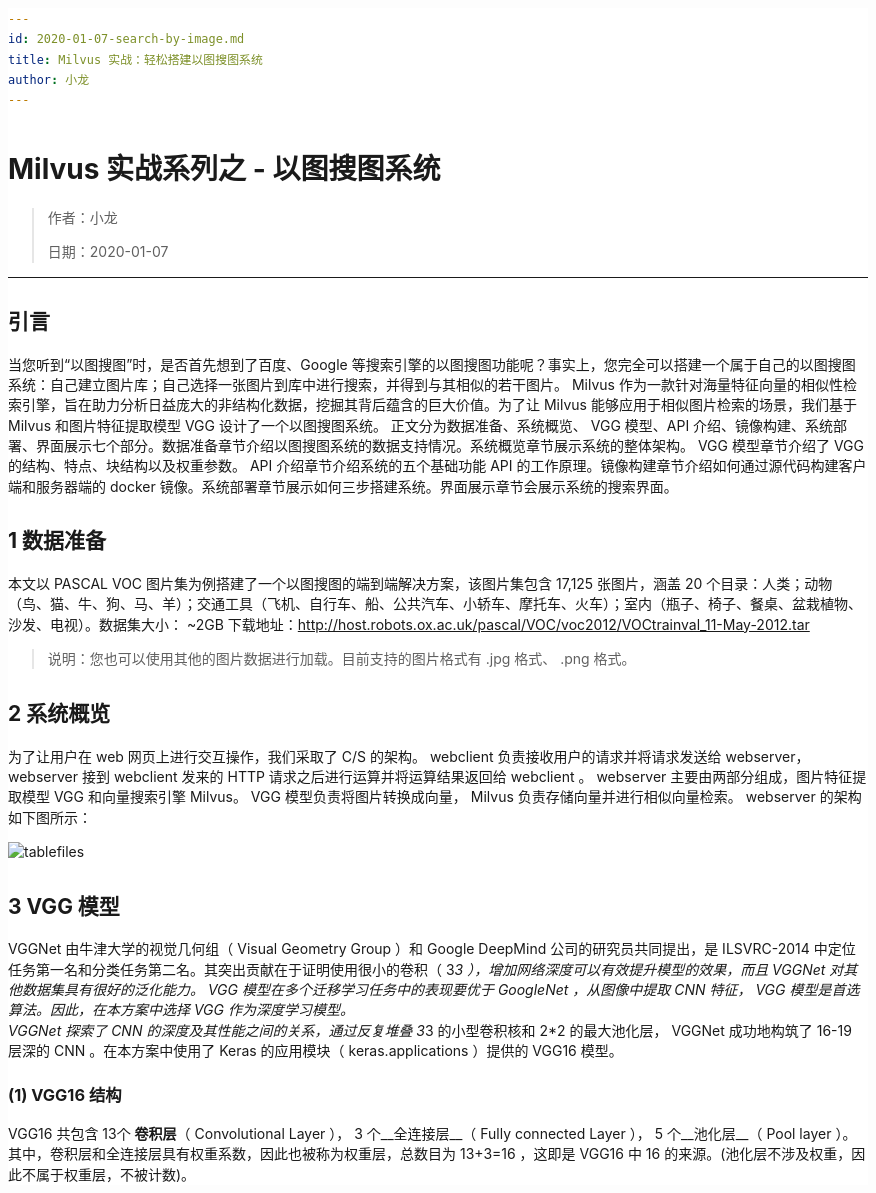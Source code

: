 ```yaml
---
id: 2020-01-07-search-by-image.md
title: Milvus 实战：轻松搭建以图搜图系统
author: 小龙
---
```

# Milvus 实战系列之 - 以图搜图系统

> 作者：小龙
>
> 日期：2020-01-07
-----
## 引言

当您听到“以图搜图”时，是否首先想到了百度、Google 等搜索引擎的以图搜图功能呢？事实上，您完全可以搭建一个属于自己的以图搜图系统：自己建立图片库；自己选择一张图片到库中进行搜索，并得到与其相似的若干图片。
Milvus 作为一款针对海量特征向量的相似性检索引擎，旨在助力分析日益庞大的非结构化数据，挖掘其背后蕴含的巨大价值。为了让 Milvus 能够应用于相似图片检索的场景，我们基于 Milvus 和图片特征提取模型 VGG 设计了一个以图搜图系统。
正文分为数据准备、系统概览、 VGG 模型、API 介绍、镜像构建、系统部署、界面展示七个部分。数据准备章节介绍以图搜图系统的数据支持情况。系统概览章节展示系统的整体架构。 VGG 模型章节介绍了 VGG 的结构、特点、块结构以及权重参数。 API 介绍章节介绍系统的五个基础功能 API 的工作原理。镜像构建章节介绍如何通过源代码构建客户端和服务器端的 docker 镜像。系统部署章节展示如何三步搭建系统。界面展示章节会展示系统的搜索界面。

## 1 数据准备

本文以 PASCAL VOC 图片集为例搭建了一个以图搜图的端到端解决方案，该图片集包含 17,125 张图片，涵盖 20 个目录：人类；动物（鸟、猫、牛、狗、马、羊）；交通工具（飞机、自行车、船、公共汽车、小轿车、摩托车、火车）；室内（瓶子、椅子、餐桌、盆栽植物、沙发、电视）。数据集大小： ~2GB 下载地址：http://host.robots.ox.ac.uk/pascal/VOC/voc2012/VOCtrainval_11-May-2012.tar 

>说明：您也可以使用其他的图片数据进行加载。目前支持的图片格式有 .jpg 格式、 .png 格式。

## 2 系统概览
为了让用户在 web 网页上进行交互操作，我们采取了 C/S 的架构。 webclient 负责接收用户的请求并将请求发送给 webserver， webserver 接到 webclient 发来的 HTTP 请求之后进行运算并将运算结果返回给 webclient 。
webserver 主要由两部分组成，图片特征提取模型 VGG 和向量搜索引擎 Milvus。 VGG 模型负责将图片转换成向量， Milvus 负责存储向量并进行相似向量检索。 webserver 的架构如下图所示：

![tablefiles](https://raw.githubusercontent.com/milvus-io/community/master/blog/assets/image_search_demo/1.png)

## 3 VGG 模型
VGGNet 由牛津大学的视觉几何组（ Visual Geometry Group ）和 Google DeepMind 公司的研究员共同提出，是 ILSVRC-2014 中定位任务第一名和分类任务第二名。其突出贡献在于证明使用很小的卷积（ 3*3 ），增加网络深度可以有效提升模型的效果，而且 VGGNet 对其他数据集具有很好的泛化能力。 VGG 模型在多个迁移学习任务中的表现要优于 GoogleNet ，从图像中提取 CNN 特征， VGG 模型是首选算法。因此，在本方案中选择 VGG 作为深度学习模型。    
VGGNet 探索了 CNN 的深度及其性能之间的关系，通过反复堆叠 3*3 的小型卷积核和 2*2 的最大池化层， VGGNet 成功地构筑了 16-19 层深的 CNN 。在本方案中使用了 Keras 的应用模块（ keras.applications ）提供的 VGG16 模型。

### (1) VGG16 结构
VGG16 共包含 13个 __卷积层__（ Convolutional Layer ）， 3 个__全连接层__（ Fully connected Layer ）， 5 个__池化层__（ Pool layer ）。其中，卷积层和全连接层具有权重系数，因此也被称为权重层，总数目为 13+3=16 ，这即是 VGG16 中 16 的来源。(池化层不涉及权重，因此不属于权重层，不被计数)。
